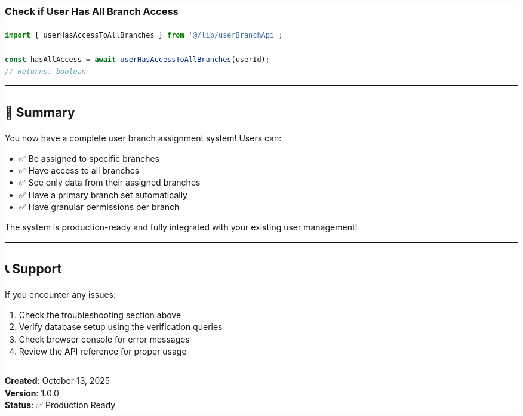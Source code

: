 ### Check if User Has All Branch Access
```typescript
import { userHasAccessToAllBranches } from '@/lib/userBranchApi';

const hasAllAccess = await userHasAccessToAllBranches(userId);
// Returns: boolean
```

---

## 🎉 Summary

You now have a complete user branch assignment system! Users can:

- ✅ Be assigned to specific branches
- ✅ Have access to all branches
- ✅ See only data from their assigned branches
- ✅ Have a primary branch set automatically
- ✅ Have granular permissions per branch

The system is production-ready and fully integrated with your existing user management!

---

## 📞 Support

If you encounter any issues:
1. Check the troubleshooting section above
2. Verify database setup using the verification queries
3. Check browser console for error messages
4. Review the API reference for proper usage

---

**Created**: October 13, 2025  
**Version**: 1.0.0  
**Status**: ✅ Production Ready

